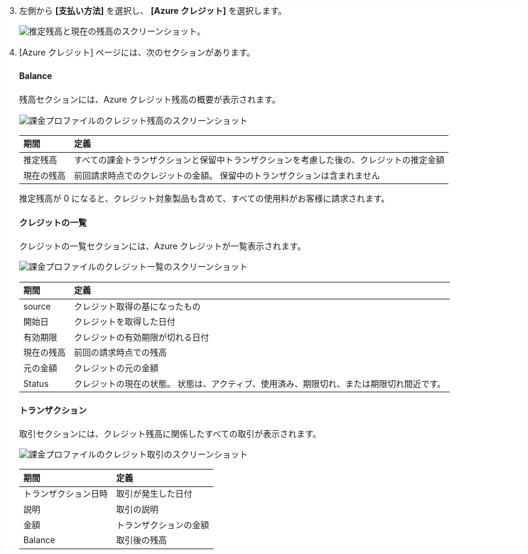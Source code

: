 3. 左側から **[支払い方法]** を選択し、 **[Azure クレジット]** を選択します。

   ![推定残高と現在の残高のスクリーンショット。](./media/mca-check-azure-credits-balance/mca-payment-methods.png)

4. [Azure クレジット] ページには、次のセクションがあります。

   #### <a name="balance"></a>Balance

   残高セクションには、Azure クレジット残高の概要が表示されます。

   ![課金プロファイルのクレジット残高のスクリーンショット](./media/mca-check-azure-credits-balance/mca-credit-balance.png)

   | 期間               | 定義                           |
   |--------------------|--------------------------------------------------------|
   | 推定残高  | すべての課金トランザクションと保留中トランザクションを考慮した後の、クレジットの推定金額 |
   | 現在の残高    | 前回請求時点でのクレジットの金額。 保留中のトランザクションは含まれません |

   推定残高が 0 になると、クレジット対象製品も含めて、すべての使用料がお客様に請求されます。

   #### <a name="credits-list"></a>クレジットの一覧

   クレジットの一覧セクションには、Azure クレジットが一覧表示されます。

   ![課金プロファイルのクレジット一覧のスクリーンショット](./media/mca-check-azure-credits-balance/mca-credits-list.png)

   | 期間 | 定義 |
   |---|---|
   | source | クレジット取得の基になったもの |
   | 開始日 | クレジットを取得した日付 |
   | 有効期限 | クレジットの有効期限が切れる日付 |
   | 現在の残高 | 前回の請求時点での残高 |
   | 元の金額 | クレジットの元の金額 |
   | Status | クレジットの現在の状態。 状態は、アクティブ、使用済み、期限切れ、または期限切れ間近です。 |

   #### <a name="transactions"></a>トランザクション

   取引セクションには、クレジット残高に関係したすべての取引が表示されます。

   ![課金プロファイルのクレジット取引のスクリーンショット](./media/mca-check-azure-credits-balance/mca-credits-transactions.png)

   | 期間 | 定義 |
   |---|---|
   | トランザクション日時 | 取引が発生した日付 |
   | 説明 | 取引の説明 |
   | 金額| トランザクションの金額 |
   | Balance | 取引後の残高 |
